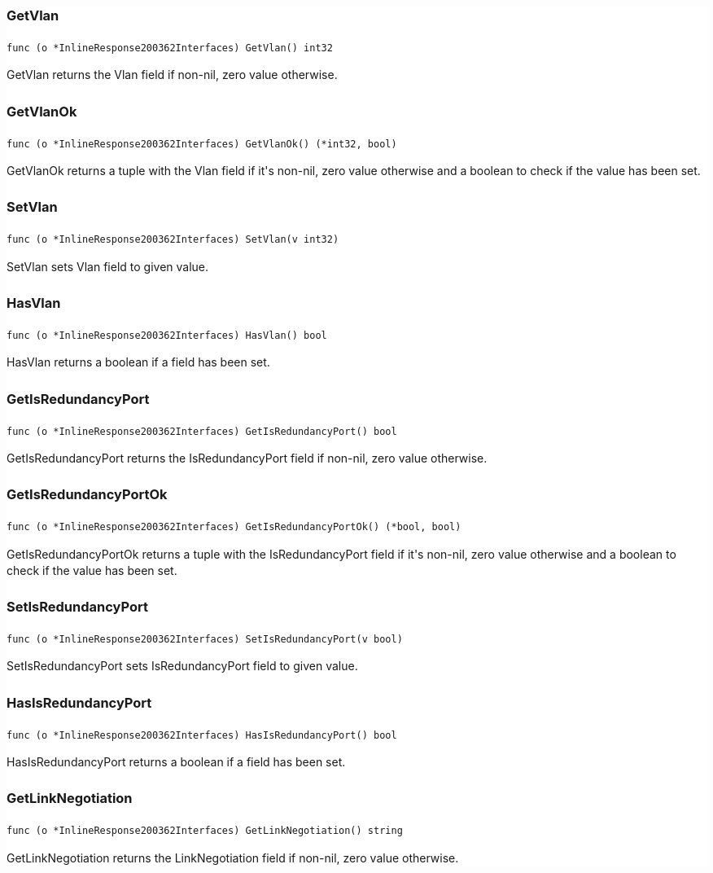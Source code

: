 ### GetVlan

`func (o *InlineResponse200362Interfaces) GetVlan() int32`

GetVlan returns the Vlan field if non-nil, zero value otherwise.

### GetVlanOk

`func (o *InlineResponse200362Interfaces) GetVlanOk() (*int32, bool)`

GetVlanOk returns a tuple with the Vlan field if it's non-nil, zero value otherwise
and a boolean to check if the value has been set.

### SetVlan

`func (o *InlineResponse200362Interfaces) SetVlan(v int32)`

SetVlan sets Vlan field to given value.

### HasVlan

`func (o *InlineResponse200362Interfaces) HasVlan() bool`

HasVlan returns a boolean if a field has been set.

### GetIsRedundancyPort

`func (o *InlineResponse200362Interfaces) GetIsRedundancyPort() bool`

GetIsRedundancyPort returns the IsRedundancyPort field if non-nil, zero value otherwise.

### GetIsRedundancyPortOk

`func (o *InlineResponse200362Interfaces) GetIsRedundancyPortOk() (*bool, bool)`

GetIsRedundancyPortOk returns a tuple with the IsRedundancyPort field if it's non-nil, zero value otherwise
and a boolean to check if the value has been set.

### SetIsRedundancyPort

`func (o *InlineResponse200362Interfaces) SetIsRedundancyPort(v bool)`

SetIsRedundancyPort sets IsRedundancyPort field to given value.

### HasIsRedundancyPort

`func (o *InlineResponse200362Interfaces) HasIsRedundancyPort() bool`

HasIsRedundancyPort returns a boolean if a field has been set.

### GetLinkNegotiation

`func (o *InlineResponse200362Interfaces) GetLinkNegotiation() string`

GetLinkNegotiation returns the LinkNegotiation field if non-nil, zero value otherwise.

